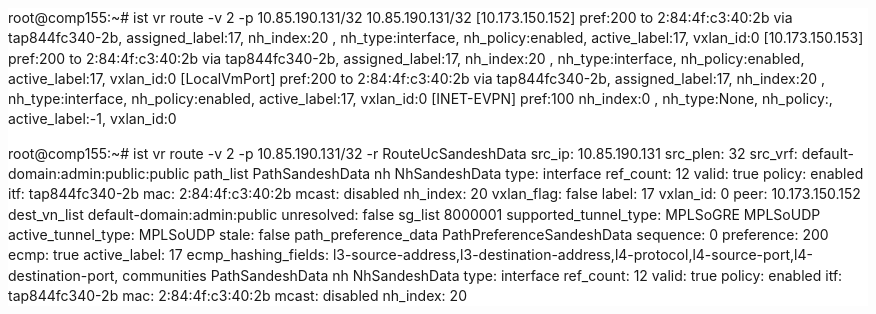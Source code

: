 root@comp155:~# ist vr route -v 2 -p 10.85.190.131/32
10.85.190.131/32
 [10.173.150.152] pref:200
  to 2:84:4f:c3:40:2b via tap844fc340-2b, assigned_label:17, nh_index:20 , nh_type:interface, nh_policy:enabled, active_label:17, vxlan_id:0
 [10.173.150.153] pref:200
  to 2:84:4f:c3:40:2b via tap844fc340-2b, assigned_label:17, nh_index:20 , nh_type:interface, nh_policy:enabled, active_label:17, vxlan_id:0
 [LocalVmPort] pref:200
  to 2:84:4f:c3:40:2b via tap844fc340-2b, assigned_label:17, nh_index:20 , nh_type:interface, nh_policy:enabled, active_label:17, vxlan_id:0
 [INET-EVPN] pref:100
  nh_index:0 , nh_type:None, nh_policy:, active_label:-1, vxlan_id:0


  root@comp155:~# ist vr route -v 2 -p 10.85.190.131/32 -r
  RouteUcSandeshData
    src_ip: 10.85.190.131
    src_plen: 32
    src_vrf: default-domain:admin:public:public
    path_list
        PathSandeshData
          nh
            NhSandeshData
              type: interface
              ref_count: 12
              valid: true
              policy: enabled
              itf: tap844fc340-2b
              mac: 2:84:4f:c3:40:2b
              mcast: disabled
              nh_index: 20
              vxlan_flag: false
          label: 17
          vxlan_id: 0
          peer: 10.173.150.152
          dest_vn_list
              default-domain:admin:public
          unresolved: false
          sg_list
              8000001
          supported_tunnel_type: MPLSoGRE MPLSoUDP
          active_tunnel_type: MPLSoUDP
          stale: false
          path_preference_data
            PathPreferenceSandeshData
              sequence: 0
              preference: 200
              ecmp: true
          active_label: 17
          ecmp_hashing_fields: l3-source-address,l3-destination-address,l4-protocol,l4-source-port,l4-destination-port,
          communities
        PathSandeshData
          nh
            NhSandeshData
              type: interface
              ref_count: 12
              valid: true
              policy: enabled
              itf: tap844fc340-2b
              mac: 2:84:4f:c3:40:2b
              mcast: disabled
              nh_index: 20